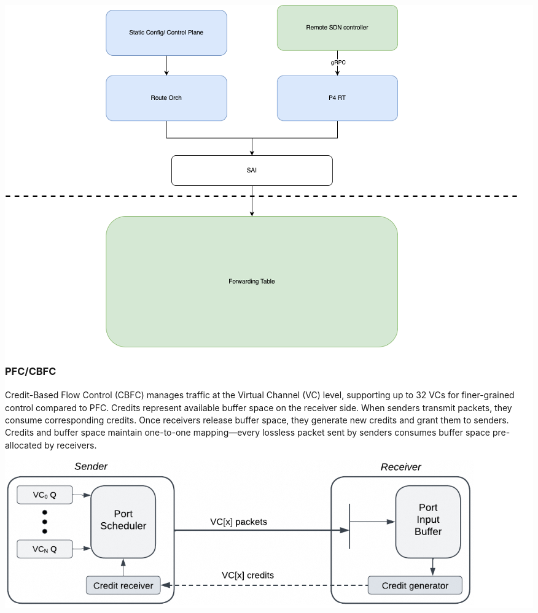 ![Delivery Architecture](images/delivery.png)

### PFC/CBFC

Credit-Based Flow Control (CBFC) manages traffic at the Virtual Channel (VC) level, supporting up to 32 VCs for finer-grained control compared to PFC. Credits represent available buffer space on the receiver side. When senders transmit packets, they consume corresponding credits. Once receivers release buffer space, they generate new credits and grant them to senders. Credits and buffer space maintain one-to-one mapping—every lossless packet sent by senders consumes buffer space pre-allocated by receivers.

![CBFC Architecture](images/image.png)
